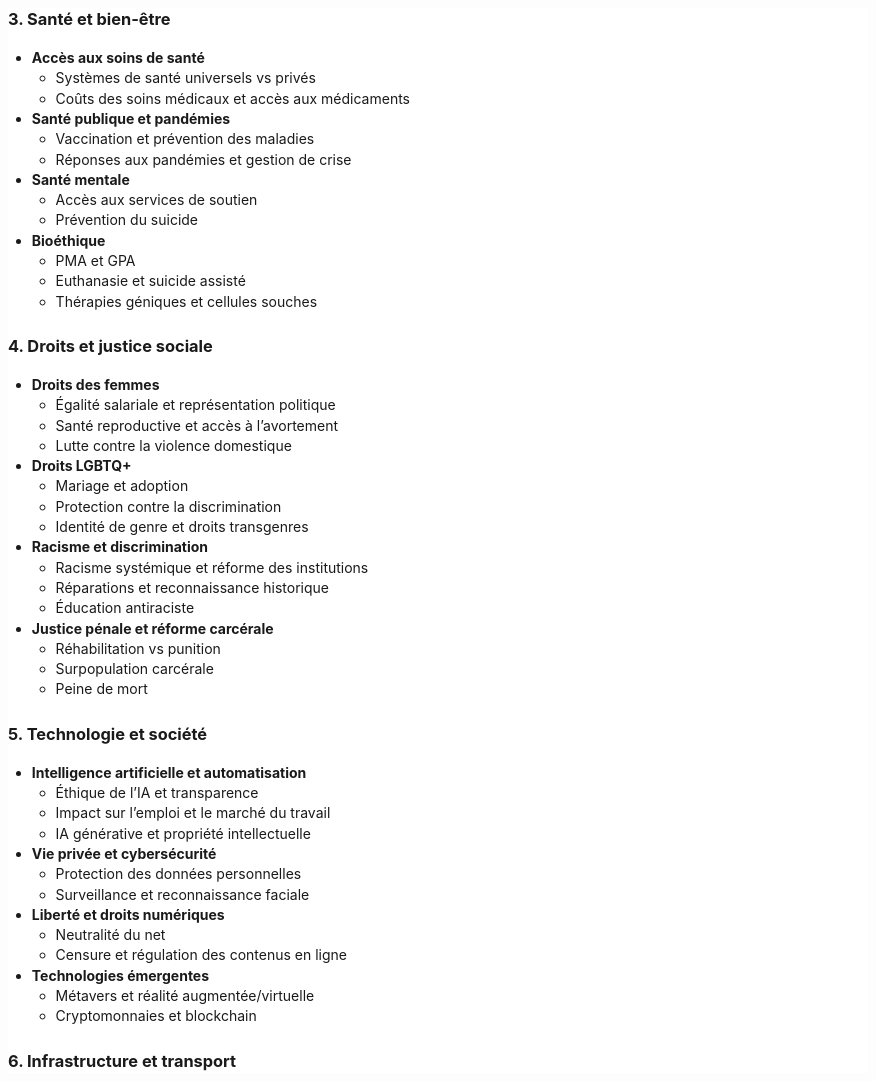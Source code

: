 ### **3. Santé et bien-être**

- **Accès aux soins de santé**
    - Systèmes de santé universels vs privés
    - Coûts des soins médicaux et accès aux médicaments
- **Santé publique et pandémies**
    - Vaccination et prévention des maladies
    - Réponses aux pandémies et gestion de crise
- **Santé mentale**
    - Accès aux services de soutien
    - Prévention du suicide
- **Bioéthique**
    - PMA et GPA
    - Euthanasie et suicide assisté
    - Thérapies géniques et cellules souches

### **4. Droits et justice sociale**

- **Droits des femmes**
    - Égalité salariale et représentation politique
    - Santé reproductive et accès à l’avortement
    - Lutte contre la violence domestique
- **Droits LGBTQ+**
    - Mariage et adoption
    - Protection contre la discrimination
    - Identité de genre et droits transgenres
- **Racisme et discrimination**
    - Racisme systémique et réforme des institutions
    - Réparations et reconnaissance historique
    - Éducation antiraciste
- **Justice pénale et réforme carcérale**
    - Réhabilitation vs punition
    - Surpopulation carcérale
    - Peine de mort

### **5. Technologie et société**

- **Intelligence artificielle et automatisation**
    - Éthique de l’IA et transparence
    - Impact sur l’emploi et le marché du travail
    - IA générative et propriété intellectuelle
- **Vie privée et cybersécurité**
    - Protection des données personnelles
    - Surveillance et reconnaissance faciale
- **Liberté et droits numériques**
    - Neutralité du net
    - Censure et régulation des contenus en ligne
- **Technologies émergentes**
    - Métavers et réalité augmentée/virtuelle
    - Cryptomonnaies et blockchain

### **6. Infrastructure et transport**
